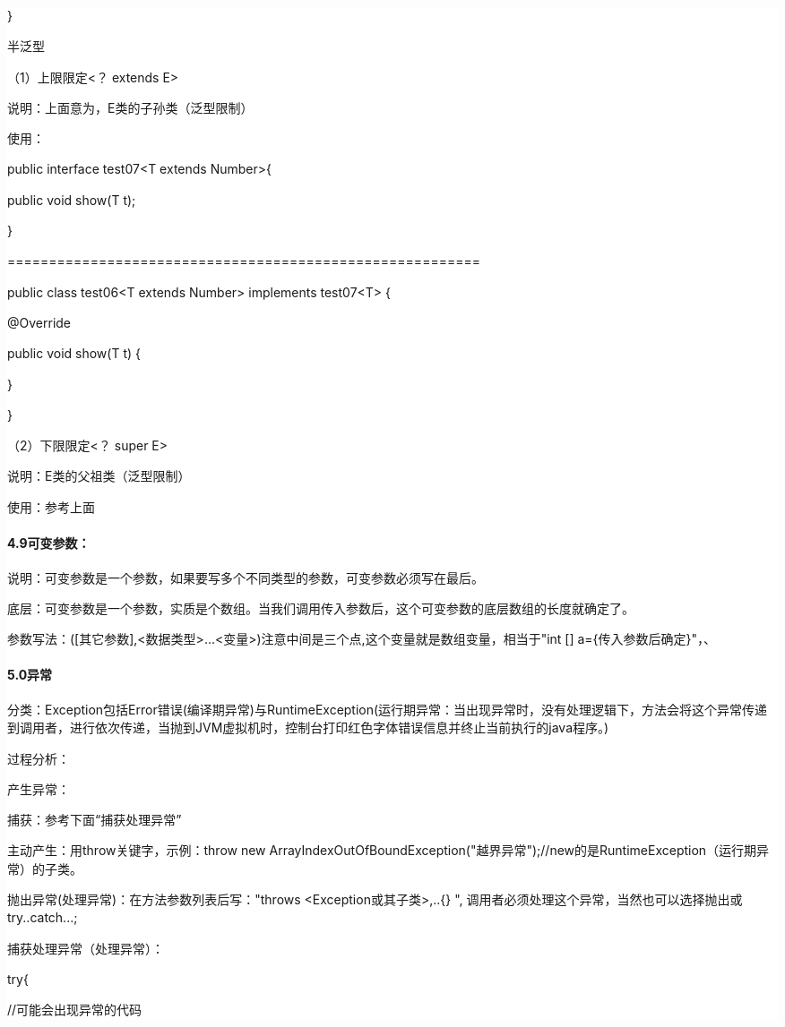 }

半泛型

（1）上限限定<？ extends E>

说明：上面意为，E类的子孙类（泛型限制）

使用：

public interface test07\<T extends Number>{

public void show(T t);

}

\=========================================================

public class test06\<T extends  Number> implements test07\<T> {

@Override

public void show(T t) {

}

}

（2）下限限定<？ super E>

说明：E类的父祖类（泛型限制）

使用：参考上面

#### 4.9可变参数：

说明：可变参数是一个参数，如果要写多个不同类型的参数，可变参数必须写在最后。

底层：可变参数是一个参数，实质是个数组。当我们调用传入参数后，这个可变参数的底层数组的长度就确定了。

参数写法：(\[其它参数],<数据类型>...<变量>)注意中间是三个点,这个变量就是数组变量，相当于"int \[] a={传入参数后确定}"，、

#### 5.0异常

分类：Exception包括Error错误(编译期异常)与RuntimeException(运行期异常：当出现异常时，没有处理逻辑下，方法会将这个异常传递到调用者，进行依次传递，当抛到JVM虚拟机时，控制台打印红色字体错误信息并终止当前执行的java程序。)

过程分析：

产生异常：

捕获：参考下面“捕获处理异常”

主动产生：用throw关键字，示例：throw new ArrayIndexOutOfBoundException("越界异常");//new的是RuntimeException（运行期异常）的子类。

抛出异常(处理异常)：在方法参数列表后写："throws \<Exception或其子类>,..{} ", 调用者必须处理这个异常，当然也可以选择抛出或try..catch...;

捕获处理异常（处理异常）：

try{

//可能会出现异常的代码
